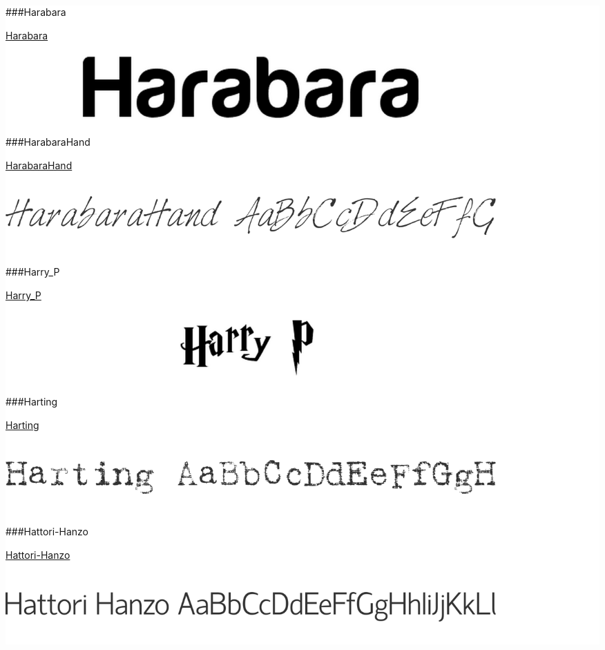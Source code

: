###Harabara

[Harabara](../../Fonts/H/harabara)

<img src="Harabara.png" width="710" height="100" />

###HarabaraHand

[HarabaraHand](../../Fonts/H/HarabaraHand)

<img src="HarabaraHand.png" width="710" height="100" />

###Harry_P

[Harry_P](../../Fonts/H/harry_p)

<img src="Harry_P.png" width="710" height="100" />

###Harting

[Harting](../../Fonts/H/Harting)

<img src="Harting.png" width="710" height="100" />

###Hattori-Hanzo

[Hattori-Hanzo](../../Fonts/H/Hattori-Hanzo)

<img src="Hattori-Hanzo.png" width="710" height="100" />
